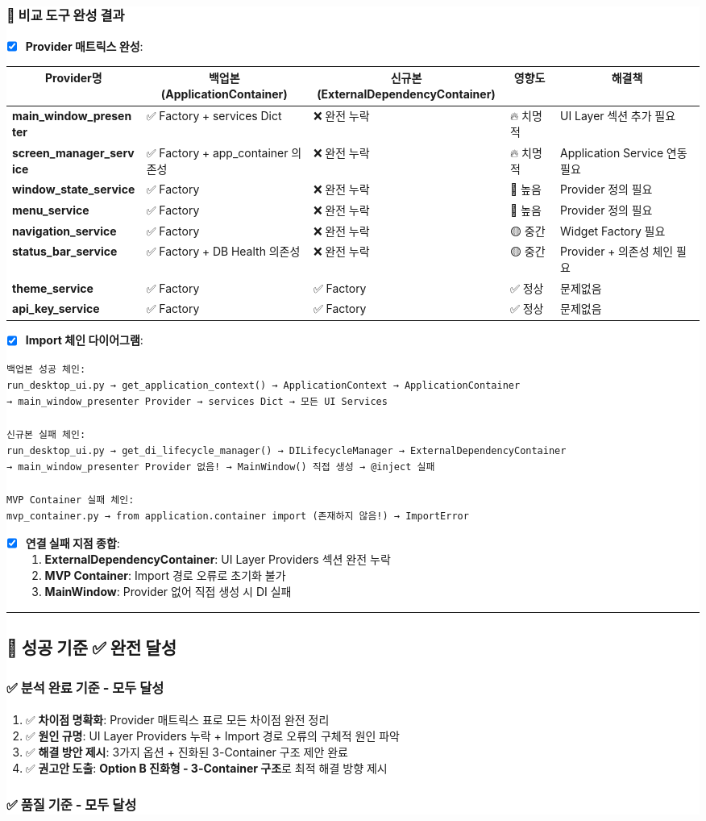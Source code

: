 ### 🔧 비교 도구 완성 결과

- [x] **Provider 매트릭스 완성**:

| Provider명 | 백업본(ApplicationContainer) | 신규본(ExternalDependencyContainer) | 영향도 | 해결책 |
|------------|----------------------------|-------------------------------------|--------|--------|
| **main_window_presenter** | ✅ Factory + services Dict | ❌ 완전 누락 | 🔥 치명적 | UI Layer 섹션 추가 필요 |
| **screen_manager_service** | ✅ Factory + app_container 의존성 | ❌ 완전 누락 | 🔥 치명적 | Application Service 연동 필요 |
| **window_state_service** | ✅ Factory | ❌ 완전 누락 | 🔴 높음 | Provider 정의 필요 |
| **menu_service** | ✅ Factory | ❌ 완전 누락 | 🔴 높음 | Provider 정의 필요 |
| **navigation_service** | ✅ Factory | ❌ 완전 누락 | 🟡 중간 | Widget Factory 필요 |
| **status_bar_service** | ✅ Factory + DB Health 의존성 | ❌ 완전 누락 | 🟡 중간 | Provider + 의존성 체인 필요 |
| **theme_service** | ✅ Factory | ✅ Factory | ✅ 정상 | 문제없음 |
| **api_key_service** | ✅ Factory | ✅ Factory | ✅ 정상 | 문제없음 |

- [x] **Import 체인 다이어그램**:

```
백업본 성공 체인:
run_desktop_ui.py → get_application_context() → ApplicationContext → ApplicationContainer
→ main_window_presenter Provider → services Dict → 모든 UI Services

신규본 실패 체인:
run_desktop_ui.py → get_di_lifecycle_manager() → DILifecycleManager → ExternalDependencyContainer
→ main_window_presenter Provider 없음! → MainWindow() 직접 생성 → @inject 실패

MVP Container 실패 체인:
mvp_container.py → from application.container import (존재하지 않음!) → ImportError
```

- [x] **연결 실패 지점 종합**:
  1. **ExternalDependencyContainer**: UI Layer Providers 섹션 완전 누락
  2. **MVP Container**: Import 경로 오류로 초기화 불가
  3. **MainWindow**: Provider 없어 직접 생성 시 DI 실패

---

## 🎯 성공 기준 ✅ **완전 달성**

### ✅ 분석 완료 기준 - **모두 달성**

1. ✅ **차이점 명확화**: Provider 매트릭스 표로 모든 차이점 완전 정리
2. ✅ **원인 규명**: UI Layer Providers 누락 + Import 경로 오류의 구체적 원인 파악
3. ✅ **해결 방안 제시**: 3가지 옵션 + 진화된 3-Container 구조 제안 완료
4. ✅ **권고안 도출**: **Option B 진화형 - 3-Container 구조**로 최적 해결 방향 제시

### ✅ 품질 기준 - **모두 달성**
